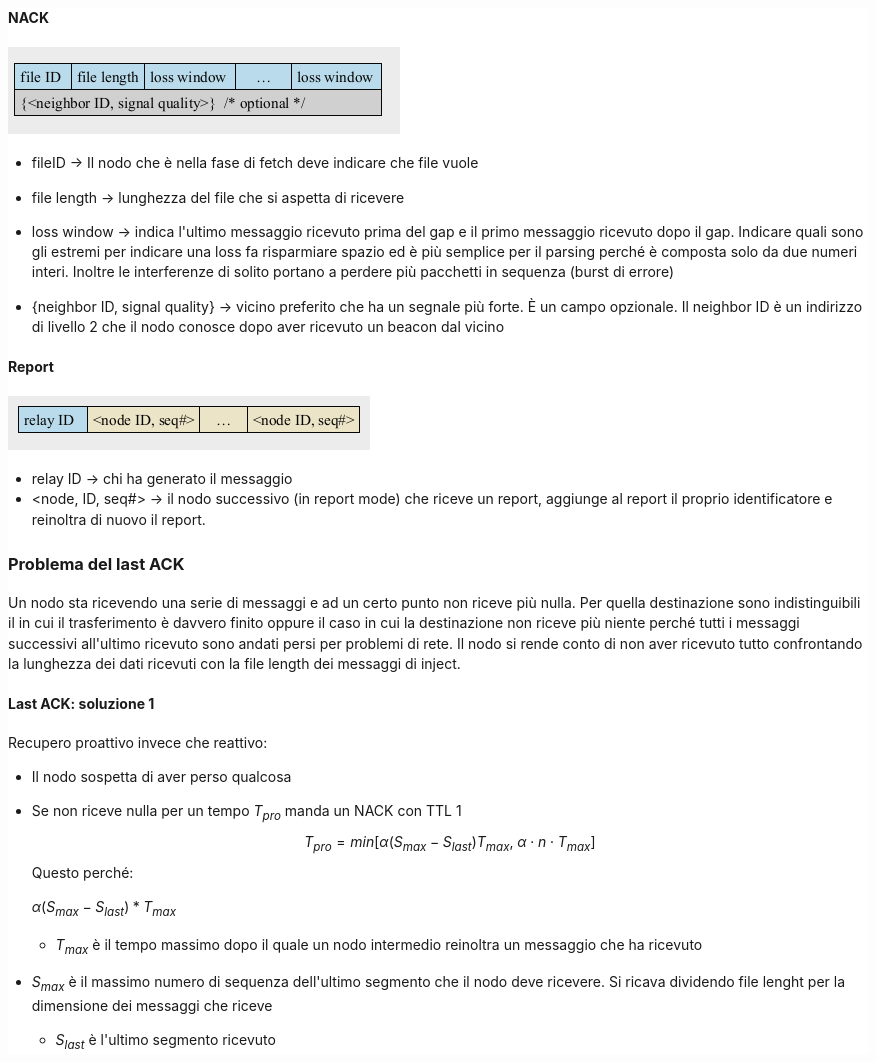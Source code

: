 #### NACK

![image-20200421121953151](image-20200421121953151.png)

- fileID &rarr; Il nodo che è nella fase di fetch deve indicare che file vuole

- file length &rarr; lunghezza del file che si aspetta di ricevere

- loss window &rarr; indica l'ultimo messaggio ricevuto prima del gap e il primo messaggio ricevuto dopo il gap. Indicare quali sono gli estremi per indicare una loss fa risparmiare spazio ed è più semplice per il parsing perché è composta solo da due numeri interi. Inoltre le interferenze di solito portano a perdere più pacchetti in sequenza (burst di errore)
- {neighbor ID, signal quality} &rarr; vicino preferito che ha un segnale più forte. È un campo opzionale. Il neighbor ID è un indirizzo di livello 2 che il nodo conosce dopo aver ricevuto un beacon dal vicino

#### Report

![image-20200421183414152](image-20200421183414152.png)

- relay ID &rarr;  chi ha generato il messaggio
- <node, ID, seq#> &rarr; il nodo successivo (in report mode) che riceve un report, aggiunge al report il proprio identificatore e reinoltra di nuovo il report.

### Problema del last ACK

Un nodo sta ricevendo una serie di messaggi e ad un certo punto non riceve più nulla. Per quella destinazione sono indistinguibili il in cui il trasferimento è davvero finito oppure il caso in cui la destinazione non riceve più niente perché tutti i messaggi successivi all'ultimo ricevuto sono andati persi per problemi di rete. Il nodo si rende conto di non aver ricevuto tutto confrontando la lunghezza dei dati ricevuti con la file length dei messaggi di inject. 

#### Last ACK: soluzione 1

Recupero proattivo invece che reattivo:

- Il nodo sospetta di aver perso qualcosa

- Se non riceve nulla per un tempo $T_{pro}$ manda un NACK con TTL 1
$$
  T_{pro} = min[\alpha(S_{max} - S_{last}) T_{max}, \; \alpha \cdot n \cdot T_{max}]
$$
  Questo perché:

  $\alpha(S_{max} - S_{last}) * T_{max}$

  - $T_{max}$ è il tempo massimo dopo il quale un nodo intermedio reinoltra un messaggio che ha ricevuto
- $S_{max}$ è il massimo numero di sequenza dell'ultimo segmento che il nodo deve ricevere. Si ricava dividendo file lenght per la dimensione dei messaggi che riceve
  - $S_{last}$ è l'ultimo segmento ricevuto
